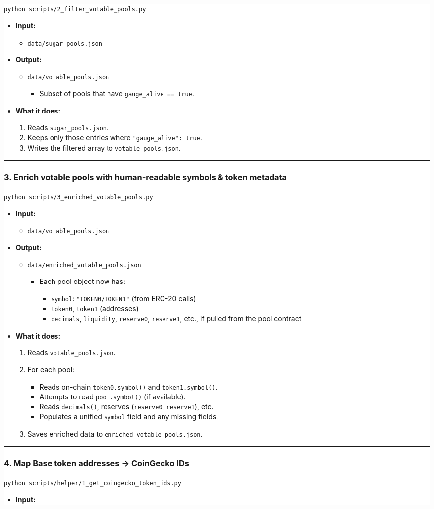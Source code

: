 ```bash
python scripts/2_filter_votable_pools.py
```

* **Input:**

  * `data/sugar_pools.json`
* **Output:**

  * `data/votable_pools.json`

    * Subset of pools that have `gauge_alive == true`.
* **What it does:**

  1. Reads `sugar_pools.json`.
  2. Keeps only those entries where `"gauge_alive": true`.
  3. Writes the filtered array to `votable_pools.json`.

---

### 3. Enrich votable pools with human‐readable symbols & token metadata

```bash
python scripts/3_enriched_votable_pools.py
```

* **Input:**

  * `data/votable_pools.json`
* **Output:**

  * `data/enriched_votable_pools.json`

    * Each pool object now has:

      * `symbol`: `"TOKEN0/TOKEN1"` (from ERC-20 calls)
      * `token0`, `token1` (addresses)
      * `decimals`, `liquidity`, `reserve0`, `reserve1`, etc., if pulled from the pool contract
* **What it does:**

  1. Reads `votable_pools.json`.
  2. For each pool:

     * Reads on-chain `token0.symbol()` and `token1.symbol()`.
     * Attempts to read `pool.symbol()` (if available).
     * Reads `decimals()`, reserves (`reserve0`, `reserve1`), etc.
     * Populates a unified `symbol` field and any missing fields.
  3. Saves enriched data to `enriched_votable_pools.json`.

---

### 4. Map Base token addresses → CoinGecko IDs

```bash
python scripts/helper/1_get_coingecko_token_ids.py
```

* **Input:**

